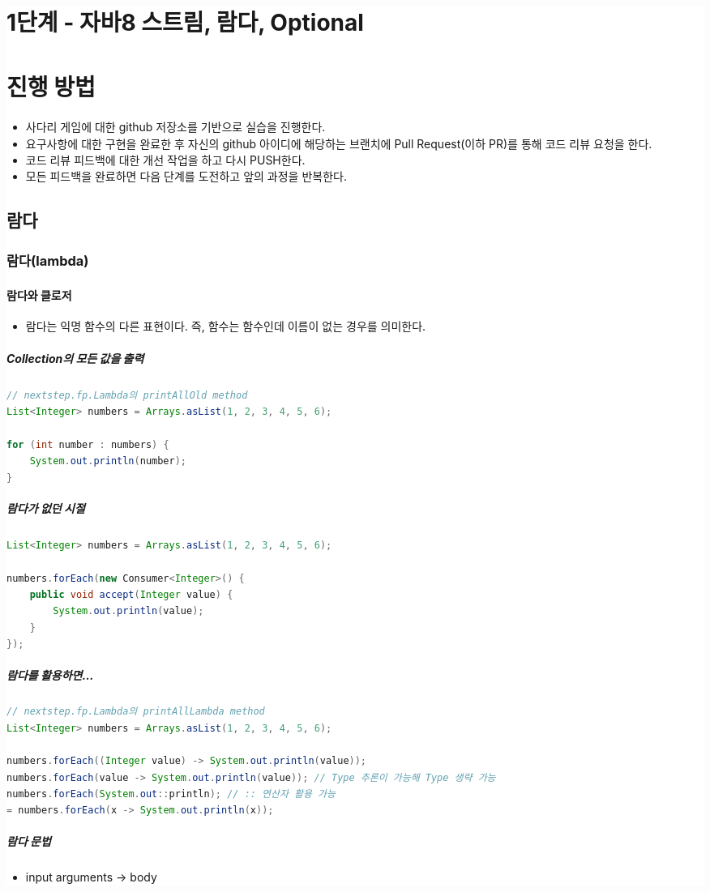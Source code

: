 # 1단계 - 자바8 스트림, 람다, Optional

# 진행 방법
* 사다리 게임에 대한 github 저장소를 기반으로 실습을 진행한다.
* 요구사항에 대한 구현을 완료한 후 자신의 github 아이디에 해당하는 브랜치에 Pull Request(이하 PR)를 통해 코드 리뷰 요청을 한다.
* 코드 리뷰 피드백에 대한 개선 작업을 하고 다시 PUSH한다.
* 모든 피드백을 완료하면 다음 단계를 도전하고 앞의 과정을 반복한다.

## 람다
### 람다(lambda)
#### 람다와 클로저
* 람다는 익명 함수의 다른 표현이다. 즉, 함수는 함수인데 이름이 없는 경우를 의미한다.

##### Collection의 모든 값을 출력
```java
// nextstep.fp.Lambda의 printAllOld method
List<Integer> numbers = Arrays.asList(1, 2, 3, 4, 5, 6);

for (int number : numbers) {
    System.out.println(number);
}
```

##### 람다가 없던 시절
```java
List<Integer> numbers = Arrays.asList(1, 2, 3, 4, 5, 6);

numbers.forEach(new Consumer<Integer>() {
    public void accept(Integer value) {
        System.out.println(value);
    }
});
```

##### 람다를 활용하면…
```java
// nextstep.fp.Lambda의 printAllLambda method
List<Integer> numbers = Arrays.asList(1, 2, 3, 4, 5, 6);

numbers.forEach((Integer value) -> System.out.println(value));
numbers.forEach(value -> System.out.println(value)); // Type 추론이 가능해 Type 생략 가능
numbers.forEach(System.out::println); // :: 연산자 활용 가능
= numbers.forEach(x -> System.out.println(x));
```

##### 람다 문법
* input arguments -> body

